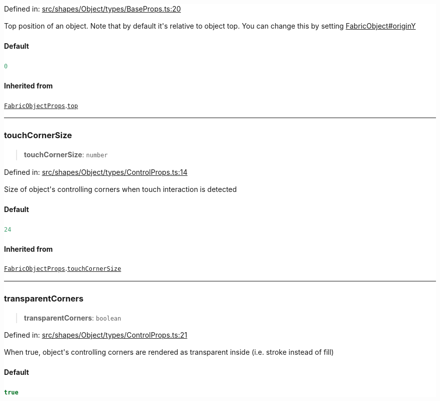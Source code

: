 Defined in: [src/shapes/Object/types/BaseProps.ts:20](https://github.com/fabricjs/fabric.js/blob/e114448a1bce9b68a3e1bba337bc0c83a35c1aa5/src/shapes/Object/types/BaseProps.ts#L20)

Top position of an object.
Note that by default it's relative to object top.
You can change this by setting [FabricObject#originY](/api/classes/fabricobject/#originy)

#### Default

```ts
0
```

#### Inherited from

[`FabricObjectProps`](/api/interfaces/fabricobjectprops/).[`top`](/api/interfaces/fabricobjectprops/#top)

***

### touchCornerSize

> **touchCornerSize**: `number`

Defined in: [src/shapes/Object/types/ControlProps.ts:14](https://github.com/fabricjs/fabric.js/blob/e114448a1bce9b68a3e1bba337bc0c83a35c1aa5/src/shapes/Object/types/ControlProps.ts#L14)

Size of object's controlling corners when touch interaction is detected

#### Default

```ts
24
```

#### Inherited from

[`FabricObjectProps`](/api/interfaces/fabricobjectprops/).[`touchCornerSize`](/api/interfaces/fabricobjectprops/#touchcornersize)

***

### transparentCorners

> **transparentCorners**: `boolean`

Defined in: [src/shapes/Object/types/ControlProps.ts:21](https://github.com/fabricjs/fabric.js/blob/e114448a1bce9b68a3e1bba337bc0c83a35c1aa5/src/shapes/Object/types/ControlProps.ts#L21)

When true, object's controlling corners are rendered as transparent inside (i.e. stroke instead of fill)

#### Default

```ts
true
```
